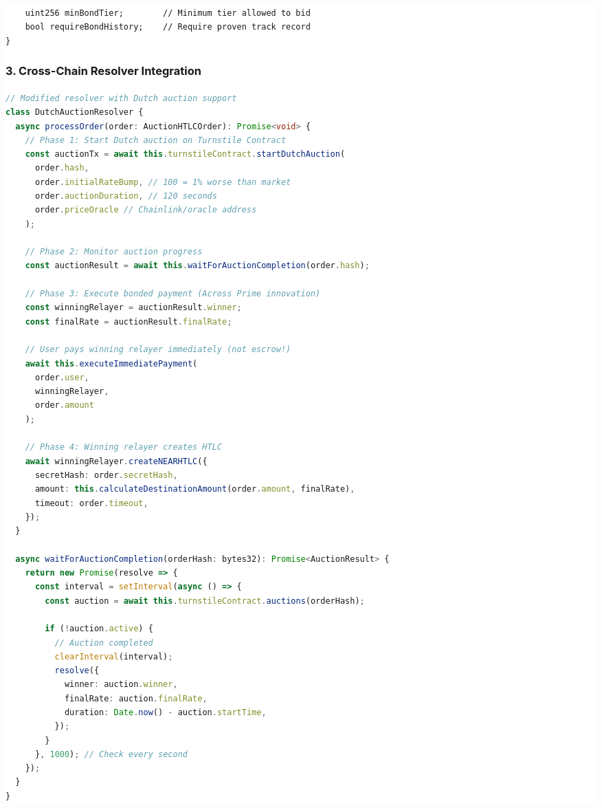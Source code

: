 ```solidity
    uint256 minBondTier;        // Minimum tier allowed to bid
    bool requireBondHistory;    // Require proven track record
}
```

### 3. Cross-Chain Resolver Integration

```typescript
// Modified resolver with Dutch auction support
class DutchAuctionResolver {
  async processOrder(order: AuctionHTLCOrder): Promise<void> {
    // Phase 1: Start Dutch auction on Turnstile Contract
    const auctionTx = await this.turnstileContract.startDutchAuction(
      order.hash,
      order.initialRateBump, // 100 = 1% worse than market
      order.auctionDuration, // 120 seconds
      order.priceOracle // Chainlink/oracle address
    );

    // Phase 2: Monitor auction progress
    const auctionResult = await this.waitForAuctionCompletion(order.hash);

    // Phase 3: Execute bonded payment (Across Prime innovation)
    const winningRelayer = auctionResult.winner;
    const finalRate = auctionResult.finalRate;

    // User pays winning relayer immediately (not escrow!)
    await this.executeImmediatePayment(
      order.user,
      winningRelayer,
      order.amount
    );

    // Phase 4: Winning relayer creates HTLC
    await winningRelayer.createNEARHTLC({
      secretHash: order.secretHash,
      amount: this.calculateDestinationAmount(order.amount, finalRate),
      timeout: order.timeout,
    });
  }

  async waitForAuctionCompletion(orderHash: bytes32): Promise<AuctionResult> {
    return new Promise(resolve => {
      const interval = setInterval(async () => {
        const auction = await this.turnstileContract.auctions(orderHash);

        if (!auction.active) {
          // Auction completed
          clearInterval(interval);
          resolve({
            winner: auction.winner,
            finalRate: auction.finalRate,
            duration: Date.now() - auction.startTime,
          });
        }
      }, 1000); // Check every second
    });
  }
}
```
